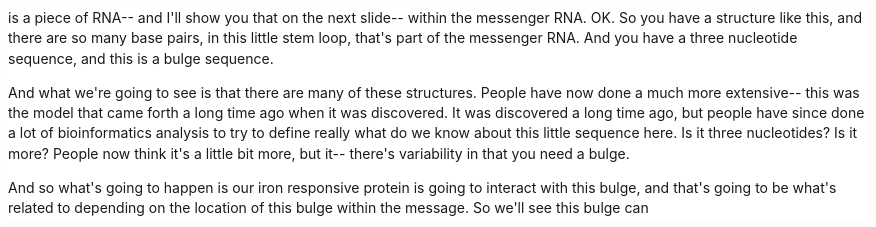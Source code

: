   <span m='183040'>is</span> <span m='183190'>a</span> <span m='183250'>piece</span>
  <span m='183610'>of</span> <span m='183760'>RNA--</span> <span m='185686'>and</span>
  <span m='186150'>I'll</span> <span m='186250'>show</span> <span m='186490'>you</span>
  <span m='186580'>that</span> <span m='186850'>on</span> <span m='186970'>the</span>
  <span m='187060'>next</span> <span m='187330'>slide--</span> <span m='189220'>within</span>
  <span m='189970'>the</span> <span m='190120'>messenger</span> <span m='190690'>RNA.</span>
  <span m='192190'>OK.</span> <span m='193060'>So</span> <span m='193300'>you</span>
  <span m='193450'>have</span> <span m='193720'>a</span> <span m='193780'>structure</span>
  <span m='199060'>like</span> <span m='199330'>this,</span> <span m='199930'>and</span>
  <span m='200050'>there</span> <span m='200230'>are</span> <span m='200320'>so</span>
  <span m='200530'>many</span> <span m='202030'>base</span> <span m='202330'>pairs,</span>
  <span m='203380'>in</span> <span m='203530'>this</span> <span m='203710'>little</span>
  <span m='203980'>stem</span> <span m='204460'>loop,</span> <span m='204820'>that's</span>
  <span m='205090'>part</span> <span m='205420'>of</span> <span m='205510'>the</span>
  <span m='205570'>messenger</span> <span m='206170'>RNA.</span> <span m='209260'>And</span>
  <span m='209440'>you</span> <span m='209620'>have</span> <span m='211420'>a</span>
  <span m='214090'>three</span> <span m='215050'>nucleotide</span> <span m='215830'>sequence,</span>
  <span m='217150'>and</span> <span m='217180'>this</span> <span m='217390'>is</span>
  <span m='217690'>a</span> <span m='217750'>bulge</span> <span m='218230'>sequence.</span>
  </p><p><span m='220420'>And</span> <span m='220570'>what</span> <span m='220750'>we're</span>
  <span m='220900'>going</span> <span m='221010'>to</span> <span m='221110'>see</span>
  <span m='221500'>is</span> <span m='221770'>that</span> <span m='221980'>there</span>
  <span m='222190'>are</span> <span m='222220'>many</span> <span m='222550'>of</span>
  <span m='222640'>these</span> <span m='222880'>structures.</span> <span m='223630'>People</span>
  <span m='223990'>have</span> <span m='224170'>now</span> <span m='224380'>done</span>
  <span m='224620'>a</span> <span m='224650'>much</span> <span m='224860'>more</span>
  <span m='225040'>extensive--</span> <span m='225580'>this</span> <span m='225760'>was</span>
  <span m='226390'>the</span> <span m='226510'>model</span> <span m='227020'>that</span>
  <span m='227140'>came</span> <span m='227440'>forth</span> <span m='227800'>a</span>
  <span m='227860'>long</span> <span m='228100'>time</span> <span m='228400'>ago</span>
  <span m='228650'>when</span> <span m='228790'>it</span> <span m='228880'>was</span>
  <span m='229030'>discovered.</span> <span m='229690'>It</span> <span m='229750'>was</span>
  <span m='229900'>discovered</span> <span m='230410'>a</span> <span m='230440'>long</span>
  <span m='230680'>time</span> <span m='230950'>ago,</span> <span m='231190'>but</span>
  <span m='231340'>people</span> <span m='231730'>have</span> <span m='232000'>since</span>
  <span m='232330'>done</span> <span m='232510'>a</span> <span m='232570'>lot</span>
  <span m='232750'>of</span> <span m='232810'>bioinformatics</span> <span m='233740'>analysis</span>
  <span m='234790'>to</span> <span m='234970'>try</span> <span m='235240'>to</span>
  <span m='235390'>define</span> <span m='236440'>really</span> <span m='236770'>what</span>
  <span m='236950'>do</span> <span m='237010'>we</span> <span m='237130'>know</span>
  <span m='237340'>about</span> <span m='237610'>this</span> <span m='237820'>little</span>
  <span m='238000'>sequence</span> <span m='238540'>here.</span> <span m='239260'>Is</span>
  <span m='239410'>it</span> <span m='239500'>three</span> <span m='239740'>nucleotides?</span>
  <span m='240580'>Is</span> <span m='240730'>it</span> <span m='240820'>more?</span>
  <span m='241060'>People</span> <span m='241360'>now</span> <span m='241600'>think</span>
  <span m='242740'>it's</span> <span m='242920'>a</span> <span m='242980'>little</span>
  <span m='243220'>bit</span> <span m='243430'>more,</span> <span m='243810'>but</span>
  <span m='244540'>it--</span> <span m='244750'>there's</span> <span m='244930'>variability</span>
  <span m='245830'>in</span> <span m='245950'>that</span> <span m='246100'>you</span>
  <span m='246220'>need</span> <span m='246460'>a</span> <span m='246490'>bulge.</span>
  </p><p><span m='247480'>And</span> <span m='247660'>so</span> <span m='247810'>what's</span>
  <span m='247990'>going</span> <span m='248090'>to</span> <span m='248200'>happen</span>
  <span m='248590'>is</span> <span m='248770'>our</span> <span m='249690'>iron</span>
  <span m='250090'>responsive</span> <span m='250600'>protein</span> <span m='251500'>is</span>
  <span m='251650'>going</span> <span m='251920'>to</span> <span m='252070'>interact</span>
  <span m='252700'>with</span> <span m='252910'>this</span> <span m='253120'>bulge,</span>
  <span m='253630'>and</span> <span m='253720'>that's</span> <span m='253930'>going</span>
  <span m='254050'>to</span> <span m='254110'>be</span> <span m='254500'>what's</span>
  <span m='254920'>related</span> <span m='255400'>to</span> <span m='256209'>depending</span>
  <span m='256630'>on</span> <span m='256750'>the</span> <span m='256810'>location</span>
  <span m='257680'>of</span> <span m='257980'>this</span> <span m='258250'>bulge</span>
  <span m='258700'>within</span> <span m='259029'>the</span> <span m='259120'>message.</span>
  <span m='259630'>So</span> <span m='259810'>we'll</span> <span m='259990'>see</span>
  <span m='261490'>this</span> <span m='261730'>bulge</span> <span m='262180'>can</span>